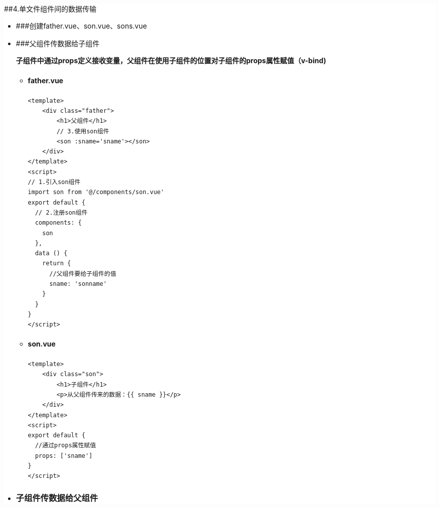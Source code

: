 
##4.单文件组件间的数据传输

- ###创建father.vue、son.vue、sons.vue

- ###父组件传数据给子组件

  **子组件中通过props定义接收变量，父组件在使用子组件的位置对子组件的props属性赋值（v-bind)**

  - #### father.vue

    ```vue
    <template>
        <div class="father">
            <h1>父组件</h1>
            // 3.使用son组件
            <son :sname='sname'></son>
        </div>
    </template>
    <script>
    // 1.引入son组件
    import son from '@/components/son.vue'
    export default {
      // 2.注册son组件
      components: {
        son
      },
      data () {
        return {
          //父组件要给子组件的值
          sname: 'sonname'
        }
      }
    }
    </script>
    ```

  - #### son.vue

    ```vue
    <template>
        <div class="son">
            <h1>子组件</h1>
            <p>从父组件传来的数据：{{ sname }}</p>
        </div>
    </template>
    <script>
    export default {
      //通过props属性赋值
      props: ['sname']
    }
    </script>
    ```

- ### 子组件传数据给父组件
